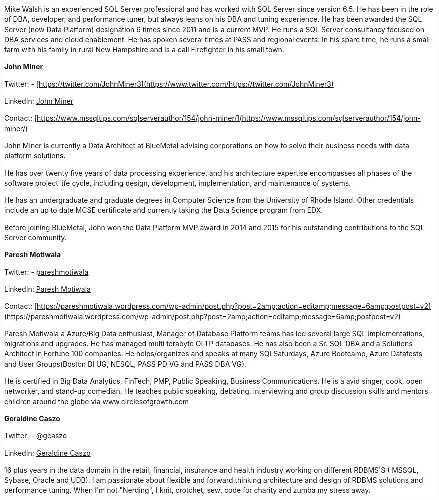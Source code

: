 Mike Walsh is an experienced SQL Server professional and has worked with SQL Server since version 6.5. He has been in the role of DBA, developer, and performance tuner, but always leans on his DBA and tuning experience. He has been awarded the SQL Server (now Data Platform) designation 6 times since 2011 and is a current MVP. He runs a SQL Server consultancy focused on DBA services and cloud enablement. He has spoken several times at PASS and regional events. In his spare time, he runs a small farm with his family in rural New Hampshire and is a call Firefighter in his small town.
 
**John Miner**
 
Twitter:  - [https://twitter.com/JohnMiner3](https://www.twitter.com/https://twitter.com/JohnMiner3)
 
LinkedIn: [John Miner](https://www.linkedin.com/in/minerjohn/)
 
Contact: [https://www.mssqltips.com/sqlserverauthor/154/john-miner/](https://www.mssqltips.com/sqlserverauthor/154/john-miner/)
 
John Miner is currently a Data Architect at BlueMetal advising corporations on how to solve their business needs with data platform solutions.

He has over twenty five years of data processing experience, and his architecture expertise encompasses all phases of the software project life cycle, including design, development, implementation, and maintenance of systems.

He has an undergraduate and graduate degrees in Computer Science from the University of Rhode Island.  Other credentials include an up to date MCSE certificate and currently taking the Data Science program from EDX.

Before joining BlueMetal, John won the Data Platform MVP award in 2014 and 2015 for his outstanding contributions to the SQL Server community.
 
**Paresh Motiwala**
 
Twitter:  - [pareshmotiwala](https://www.twitter.com/pareshmotiwala)
 
LinkedIn: [Paresh Motiwala](http://www.linkedin.com/in/pareshmotiwala)
 
Contact: [https://pareshmotiwala.wordpress.com/wp-admin/post.php?post=2amp;action=editamp;message=6amp;postpost=v2](https://pareshmotiwala.wordpress.com/wp-admin/post.php?post=2amp;action=editamp;message=6amp;postpost=v2)
 
Paresh Motiwala a Azure/Big Data enthusiast, Manager of Database Platform teams has led several large SQL implementations, migrations and upgrades. He has managed multi terabyte OLTP databases. He has also been a Sr. SQL DBA and a Solutions Architect in Fortune 100 companies.  He helps/organizes and speaks at many SQLSaturdays, Azure Bootcamp, Azure Datafests and User Groups(Boston BI UG, NESQL, PASS PD VG and PASS DBA VG).

He is certified in Big Data Analytics, FinTech, PMP, Public Speaking, Business Communications. He is a avid singer, cook, open networker, and stand-up comedian. 
He teaches public speaking, debating, interviewing and group discussion skills and mentors children around the globe via www.circlesofgrowth.com
 
**Geraldine Caszo**
 
Twitter:  - [@gcaszo](https://www.twitter.com/@gcaszo)
 
LinkedIn: [Geraldine Caszo](http://linkedin.com/in/geraldinecaszo)
 
16 plus years in the data domain in the retail, financial, insurance and health industry working on different RDBMS'S   ( MSSQL, Sybase, Oracle and UDB). I am passionate about flexible and forward thinking architecture  and design of RDBMS solutions and performance tuning. When I'm not "Nerding", I knit, crotchet, sew, code for charity and zumba my stress away.
 